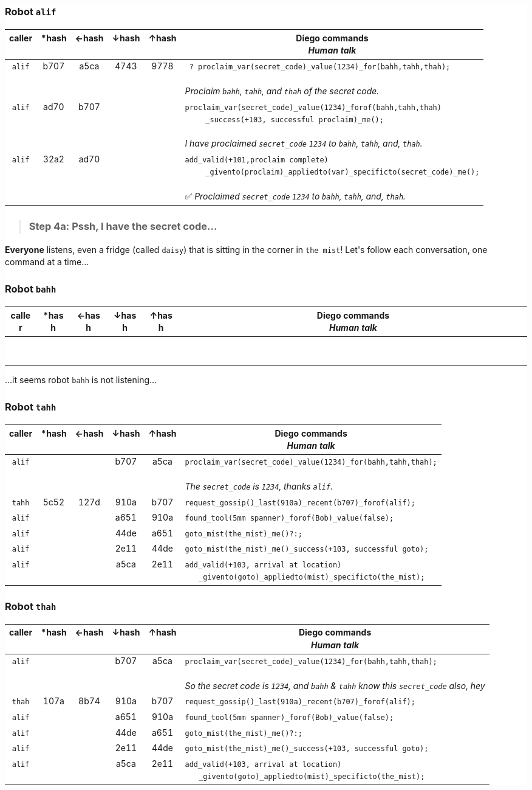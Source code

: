### Robot `alif`

| caller  | *hash | ←hash | ↓hash | ↑hash | Diego commands<br />_Human talk_ |
| :-----: | :---: | :---: | :---: | :---: | ---- |
| `alif` | b707 | a5ca | 4743 | 9778 | ` ? proclaim_var(secret_code)_value(1234)_for(bahh,tahh,thah);`<br /><br />_Proclaim `bahh`, `tahh`, and `thah` of the secret code._ |
| `alif` | ad70 | b707 | | | `proclaim_var(secret_code)_value(1234)_forof(bahh,tahh,thah)`<br />&nbsp;&nbsp;&nbsp;&nbsp;&nbsp;&nbsp;&nbsp;&nbsp;&nbsp;`_success(+103, successful proclaim)_me();`<br /><br />_I have proclaimed `secret_code` `1234` to `bahh`, `tahh`, and, `thah`._ |
| `alif` | 32a2 | ad70 | | | `add_valid(+101,proclaim complete)`<br />&nbsp;&nbsp;&nbsp;&nbsp;&nbsp;&nbsp;&nbsp;&nbsp;&nbsp;`_givento(proclaim)_appliedto(var)_specificto(secret_code)_me();`<br /><br />✅ _Proclaimed `secret_code` `1234` to `bahh`, `tahh`, and, `thah`._ |

> ### Step 4a: Pssh, I have the secret code...

**Everyone** listens, even a fridge (called `daisy`) that is sitting in the corner in `the mist`!  Let's follow each conversation, one command at a time...


### Robot  `bahh`

| caller  | *hash | ←hash | ↓hash | ↑hash | Diego commands<br />_Human talk_ |
| :-----: | :---: | :---: | :---: | :---: | ---- |
| &nbsp; | &nbsp; | &nbsp; | &nbsp; | &nbsp; | &nbsp;&nbsp;&nbsp;&nbsp;&nbsp;&nbsp;&nbsp;&nbsp;&nbsp;&nbsp;&nbsp;&nbsp;&nbsp;&nbsp;&nbsp;&nbsp; &nbsp;&nbsp;&nbsp;&nbsp;&nbsp;&nbsp;&nbsp;&nbsp;&nbsp;&nbsp;&nbsp;&nbsp;&nbsp;&nbsp;&nbsp;&nbsp;&nbsp;&nbsp;&nbsp;&nbsp;&nbsp;&nbsp;&nbsp;&nbsp;&nbsp;&nbsp;&nbsp;&nbsp;&nbsp;&nbsp;&nbsp;&nbsp;&nbsp; &nbsp;&nbsp;&nbsp;&nbsp;&nbsp;&nbsp;&nbsp;&nbsp;&nbsp;&nbsp;&nbsp;&nbsp;&nbsp;&nbsp;&nbsp;&nbsp;&nbsp;&nbsp;&nbsp;&nbsp;&nbsp;&nbsp;&nbsp;&nbsp;&nbsp;&nbsp;&nbsp;&nbsp;&nbsp;&nbsp;&nbsp;&nbsp;&nbsp; &nbsp;&nbsp;&nbsp;&nbsp;&nbsp;&nbsp;&nbsp;&nbsp;&nbsp;&nbsp;&nbsp;&nbsp;&nbsp;&nbsp;&nbsp;&nbsp;&nbsp;&nbsp;&nbsp;&nbsp;&nbsp;&nbsp;&nbsp;&nbsp;&nbsp;&nbsp;&nbsp;&nbsp;&nbsp;&nbsp;&nbsp;&nbsp;&nbsp; &nbsp;&nbsp;&nbsp;&nbsp;&nbsp;&nbsp;&nbsp;&nbsp;&nbsp;&nbsp;&nbsp;&nbsp;&nbsp;&nbsp;&nbsp;&nbsp;&nbsp;&nbsp;&nbsp;&nbsp;&nbsp;&nbsp;&nbsp;&nbsp;&nbsp;&nbsp;&nbsp;&nbsp;&nbsp;&nbsp;&nbsp;&nbsp; |

...it seems robot `bahh` is not listening...

### Robot  `tahh`

| caller  | *hash | ←hash | ↓hash | ↑hash | Diego commands<br />_Human talk_ |
| :-----: | :---: | :---: | :---: | :---: | ---- |
| `alif` |  |  | b707 | a5ca | `proclaim_var(secret_code)_value(1234)_for(bahh,tahh,thah);`<br /><br />_The `secret_code` is `1234`, thanks `alif`._ |
| `tahh` | 5c52 | 127d | 910a | b707 | `request_gossip()_last(910a)_recent(b707)_forof(alif);` |
| `alif` | | | a651 | 910a |`found_tool(5mm spanner)_forof(Bob)_value(false);` |
| `alif` |  |  | 44de | a651 | `goto_mist(the_mist)_me()?:;` |
| `alif` |  |  | 2e11 | 44de | `goto_mist(the_mist)_me()_success(+103, successful goto);` |
| `alif` |  |  | a5ca |2e11| `add_valid(+103, arrival at location)`<br />&nbsp;&nbsp;&nbsp;&nbsp;&nbsp;&nbsp;`_givento(goto)_appliedto(mist)_specificto(the_mist);` |


### Robot  `thah`

| caller  | *hash | ←hash | ↓hash | ↑hash | Diego commands<br />_Human talk_ |
| :-----: | :---: | :---: | :---: | :---: | ---- |
| `alif` |  |  | b707 | a5ca | `proclaim_var(secret_code)_value(1234)_for(bahh,tahh,thah);`<br /><br />_So the secret code is `1234`, and `bahh` & `tahh` know this `secret_code` also, hey_ |
| `thah` | 107a | 8b74 | 910a | b707 | `request_gossip()_last(910a)_recent(b707)_forof(alif);` |
| `alif` | | | a651 | 910a |`found_tool(5mm spanner)_forof(Bob)_value(false);` |
| `alif` |  |  | 44de | a651 | `goto_mist(the_mist)_me()?:;` |
| `alif` |  |  | 2e11 | 44de | `goto_mist(the_mist)_me()_success(+103, successful goto);` |
| `alif` |  |  | a5ca |2e11| `add_valid(+103, arrival at location)`<br />&nbsp;&nbsp;&nbsp;&nbsp;&nbsp;&nbsp;`_givento(goto)_appliedto(mist)_specificto(the_mist);` |

